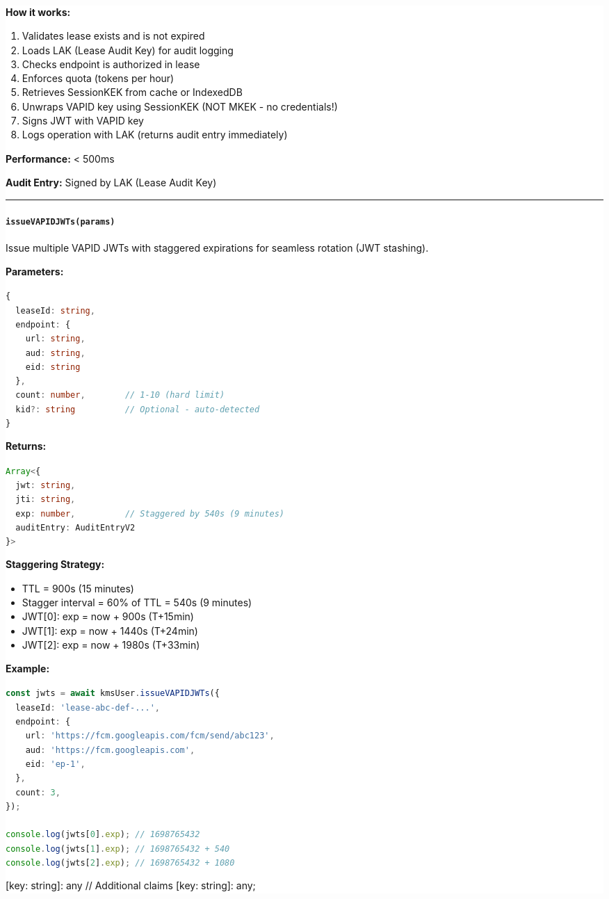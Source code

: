 **How it works:**
1. Validates lease exists and is not expired
2. Loads LAK (Lease Audit Key) for audit logging
3. Checks endpoint is authorized in lease
4. Enforces quota (tokens per hour)
5. Retrieves SessionKEK from cache or IndexedDB
6. Unwraps VAPID key using SessionKEK (NOT MKEK - no credentials!)
7. Signs JWT with VAPID key
8. Logs operation with LAK (returns audit entry immediately)

**Performance:** < 500ms

**Audit Entry:** Signed by LAK (Lease Audit Key)

---

#### `issueVAPIDJWTs(params)`

Issue multiple VAPID JWTs with staggered expirations for seamless rotation (JWT stashing).

**Parameters:**
```typescript
{
  leaseId: string,
  endpoint: {
    url: string,
    aud: string,
    eid: string
  },
  count: number,        // 1-10 (hard limit)
  kid?: string          // Optional - auto-detected
}
```

**Returns:**
```typescript
Array<{
  jwt: string,
  jti: string,
  exp: number,          // Staggered by 540s (9 minutes)
  auditEntry: AuditEntryV2
}>
```

**Staggering Strategy:**
- TTL = 900s (15 minutes)
- Stagger interval = 60% of TTL = 540s (9 minutes)
- JWT[0]: exp = now + 900s (T+15min)
- JWT[1]: exp = now + 1440s (T+24min)
- JWT[2]: exp = now + 1980s (T+33min)

**Example:**
```typescript
const jwts = await kmsUser.issueVAPIDJWTs({
  leaseId: 'lease-abc-def-...',
  endpoint: {
    url: 'https://fcm.googleapis.com/fcm/send/abc123',
    aud: 'https://fcm.googleapis.com',
    eid: 'ep-1',
  },
  count: 3,
});

console.log(jwts[0].exp); // 1698765432
console.log(jwts[1].exp); // 1698765432 + 540
console.log(jwts[2].exp); // 1698765432 + 1080
```


  [key: string]: any  // Additional claims
  [key: string]: any;